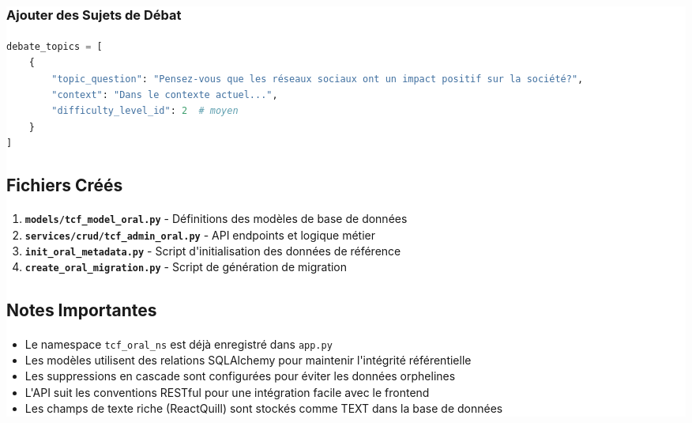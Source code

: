### Ajouter des Sujets de Débat
```python
debate_topics = [
    {
        "topic_question": "Pensez-vous que les réseaux sociaux ont un impact positif sur la société?",
        "context": "Dans le contexte actuel...",
        "difficulty_level_id": 2  # moyen
    }
]
```

## Fichiers Créés

1. **`models/tcf_model_oral.py`** - Définitions des modèles de base de données
2. **`services/crud/tcf_admin_oral.py`** - API endpoints et logique métier
3. **`init_oral_metadata.py`** - Script d'initialisation des données de référence
4. **`create_oral_migration.py`** - Script de génération de migration

## Notes Importantes

- Le namespace `tcf_oral_ns` est déjà enregistré dans `app.py`
- Les modèles utilisent des relations SQLAlchemy pour maintenir l'intégrité référentielle
- Les suppressions en cascade sont configurées pour éviter les données orphelines
- L'API suit les conventions RESTful pour une intégration facile avec le frontend
- Les champs de texte riche (ReactQuill) sont stockés comme TEXT dans la base de données